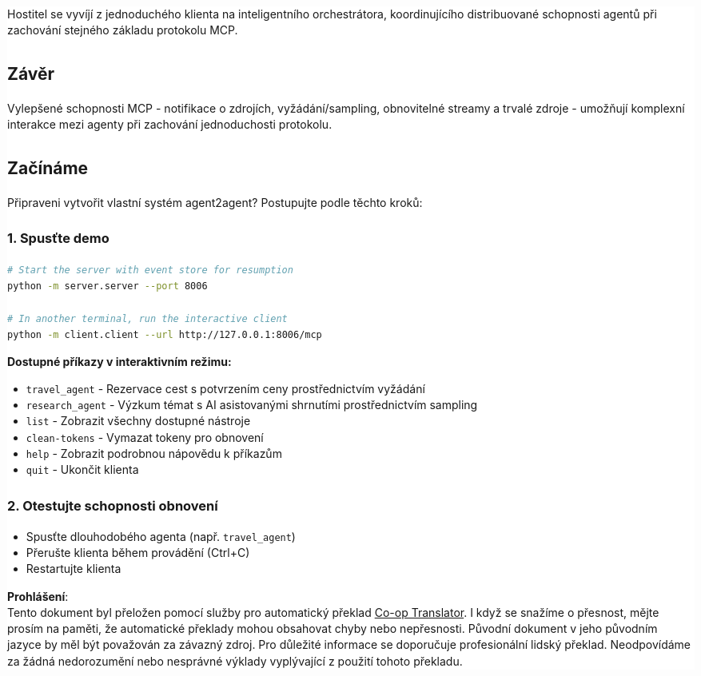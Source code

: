 Hostitel se vyvíjí z jednoduchého klienta na inteligentního orchestrátora, koordinujícího distribuované schopnosti agentů při zachování stejného základu protokolu MCP.

## Závěr

Vylepšené schopnosti MCP - notifikace o zdrojích, vyžádání/sampling, obnovitelné streamy a trvalé zdroje - umožňují komplexní interakce mezi agenty při zachování jednoduchosti protokolu.

## Začínáme

Připraveni vytvořit vlastní systém agent2agent? Postupujte podle těchto kroků:

### 1. Spusťte demo

```bash
# Start the server with event store for resumption
python -m server.server --port 8006

# In another terminal, run the interactive client
python -m client.client --url http://127.0.0.1:8006/mcp
```

**Dostupné příkazy v interaktivním režimu:**

- `travel_agent` - Rezervace cest s potvrzením ceny prostřednictvím vyžádání
- `research_agent` - Výzkum témat s AI asistovanými shrnutími prostřednictvím sampling
- `list` - Zobrazit všechny dostupné nástroje
- `clean-tokens` - Vymazat tokeny pro obnovení
- `help` - Zobrazit podrobnou nápovědu k příkazům
- `quit` - Ukončit klienta

### 2. Otestujte schopnosti obnovení

- Spusťte dlouhodobého agenta (např. `travel_agent`)
- Přerušte klienta během provádění (Ctrl+C)
- Restartujte klienta

**Prohlášení**:  
Tento dokument byl přeložen pomocí služby pro automatický překlad [Co-op Translator](https://github.com/Azure/co-op-translator). I když se snažíme o přesnost, mějte prosím na paměti, že automatické překlady mohou obsahovat chyby nebo nepřesnosti. Původní dokument v jeho původním jazyce by měl být považován za závazný zdroj. Pro důležité informace se doporučuje profesionální lidský překlad. Neodpovídáme za žádná nedorozumění nebo nesprávné výklady vyplývající z použití tohoto překladu.